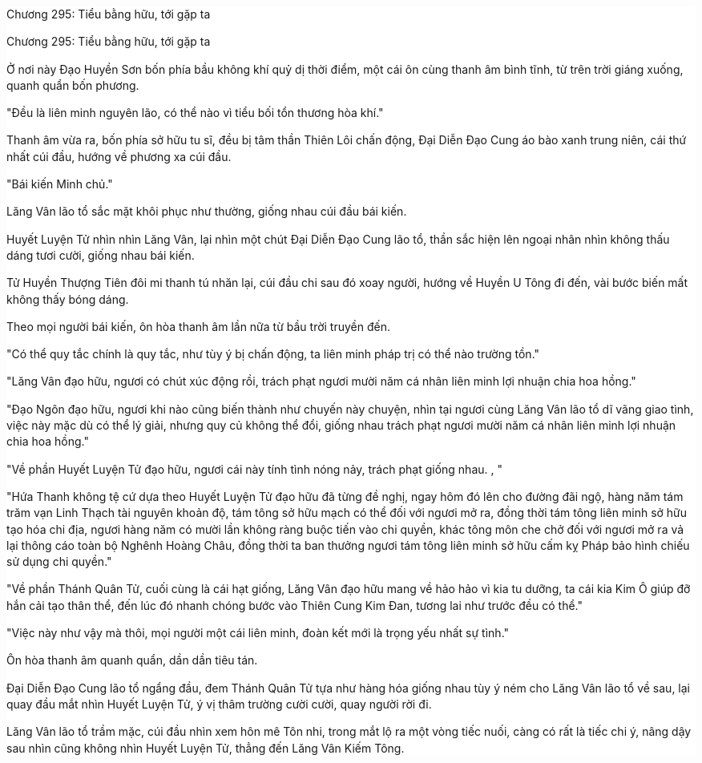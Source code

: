 




Chương 295: Tiểu bằng hữu, tới gặp ta


Chương 295: Tiểu bằng hữu, tới gặp ta

Ở nơi này Đạo Huyền Sơn bốn phía bầu không khí quỷ dị thời điểm, một cái ôn cùng thanh âm bình tĩnh, từ trên trời giáng xuống, quanh quẩn bốn phương.

"Đều là liên minh nguyên lão, có thể nào vì tiểu bối tổn thương hòa khí."

Thanh âm vừa ra, bốn phía sở hữu tu sĩ, đều bị tâm thần Thiên Lôi chấn động, Đại Diễn Đạo Cung áo bào xanh trung niên, cái thứ nhất cúi đầu, hướng về phương xa cúi đầu.

"Bái kiến Minh chủ."

Lăng Vân lão tổ sắc mặt khôi phục như thường, giống nhau cúi đầu bái kiến.

Huyết Luyện Tử nhìn nhìn Lăng Vân, lại nhìn một chút Đại Diễn Đạo Cung lão tổ, thần sắc hiện lên ngoại nhân nhìn không thấu dáng tươi cười, giống nhau bái kiến.

Tử Huyền Thượng Tiên đôi mi thanh tú nhăn lại, cúi đầu chi sau đó xoay người, hướng về Huyền U Tông đi đến, vài bước biến mất không thấy bóng dáng.

Theo mọi người bái kiến, ôn hòa thanh âm lần nữa từ bầu trời truyền đến.

"Có thể quy tắc chính là quy tắc, như tùy ý bị chấn động, ta liên minh pháp trị có thể nào trường tồn."

"Lăng Vân đạo hữu, ngươi có chút xúc động rồi, trách phạt ngươi mười năm cá nhân liên minh lợi nhuận chia hoa hồng."

"Đạo Ngôn đạo hữu, ngươi khi nào cũng biến thành như chuyến này chuyện, nhìn tại ngươi cùng Lăng Vân lão tổ dĩ vãng giao tình, việc này mặc dù có thể lý giải, nhưng quy củ không thể đổi, giống nhau trách phạt ngươi mười năm cá nhân liên minh lợi nhuận chia hoa hồng."

"Về phần Huyết Luyện Tử đạo hữu, ngươi cái này tính tình nóng nảy, trách phạt giống nhau. , "

"Hứa Thanh không tệ cứ dựa theo Huyết Luyện Tử đạo hữu đã từng đề nghị, ngay hôm đó lên cho đường đãi ngộ, hàng năm tám trăm vạn Linh Thạch tài nguyên khoản độ, tám tông sở hữu mạch có thể đối với ngươi mở ra, đồng thời tám tông liên minh sở hữu tạo hóa chi địa, ngươi hàng năm có mười lần không ràng buộc tiến vào chi quyền, khác tông môn che chở đối với ngươi mở ra vả lại thông cáo toàn bộ Nghênh Hoàng Châu, đồng thời ta ban thưởng ngươi tám tông liên minh sở hữu cấm kỵ Pháp bảo hình chiếu sử dụng chi quyền."

"Về phần Thánh Quân Tử, cuối cùng là cái hạt giống, Lăng Vân đạo hữu mang về hảo hảo vì kia tu dưỡng, ta cái kia Kim Ô giúp đỡ hắn cải tạo thân thể, đến lúc đó nhanh chóng bước vào Thiên Cung Kim Đan, tương lai như trước đều có thể."

"Việc này như vậy mà thôi, mọi người một cái liên minh, đoàn kết mới là trọng yếu nhất sự tình."

Ôn hòa thanh âm quanh quẩn, dần dần tiêu tán.

Đại Diễn Đạo Cung lão tổ ngẩng đầu, đem Thánh Quân Tử tựa như hàng hóa giống nhau tùy ý ném cho Lăng Vân lão tổ về sau, lại quay đầu mắt nhìn Huyết Luyện Tử, ý vị thâm trường cười cười, quay người rời đi.

Lăng Vân lão tổ trầm mặc, cúi đầu nhìn xem hôn mê Tôn nhi, trong mắt lộ ra một vòng tiếc nuối, càng có rất là tiếc chi ý, nâng dậy sau nhìn cũng không nhìn Huyết Luyện Tử, thẳng đến Lăng Vân Kiếm Tông.

